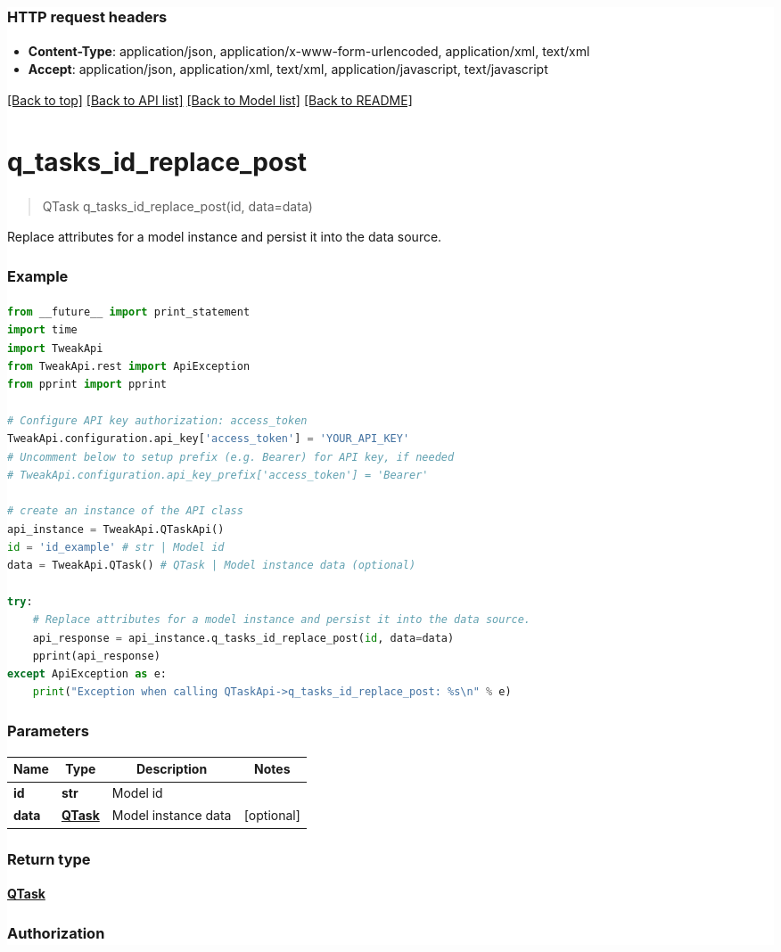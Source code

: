 ### HTTP request headers

 - **Content-Type**: application/json, application/x-www-form-urlencoded, application/xml, text/xml
 - **Accept**: application/json, application/xml, text/xml, application/javascript, text/javascript

[[Back to top]](#) [[Back to API list]](../README.md#documentation-for-api-endpoints) [[Back to Model list]](../README.md#documentation-for-models) [[Back to README]](../README.md)

# **q_tasks_id_replace_post**
> QTask q_tasks_id_replace_post(id, data=data)

Replace attributes for a model instance and persist it into the data source.

### Example 
```python
from __future__ import print_statement
import time
import TweakApi
from TweakApi.rest import ApiException
from pprint import pprint

# Configure API key authorization: access_token
TweakApi.configuration.api_key['access_token'] = 'YOUR_API_KEY'
# Uncomment below to setup prefix (e.g. Bearer) for API key, if needed
# TweakApi.configuration.api_key_prefix['access_token'] = 'Bearer'

# create an instance of the API class
api_instance = TweakApi.QTaskApi()
id = 'id_example' # str | Model id
data = TweakApi.QTask() # QTask | Model instance data (optional)

try: 
    # Replace attributes for a model instance and persist it into the data source.
    api_response = api_instance.q_tasks_id_replace_post(id, data=data)
    pprint(api_response)
except ApiException as e:
    print("Exception when calling QTaskApi->q_tasks_id_replace_post: %s\n" % e)
```

### Parameters

Name | Type | Description  | Notes
------------- | ------------- | ------------- | -------------
 **id** | **str**| Model id | 
 **data** | [**QTask**](QTask.md)| Model instance data | [optional] 

### Return type

[**QTask**](QTask.md)

### Authorization

